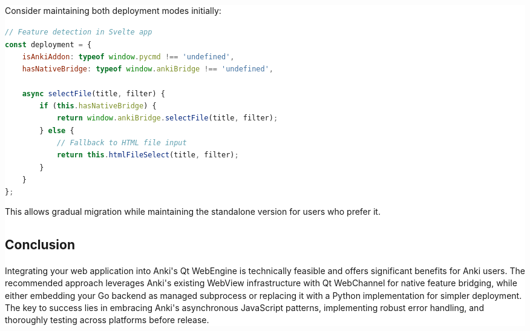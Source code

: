Consider maintaining both deployment modes initially:
```javascript
// Feature detection in Svelte app
const deployment = {
    isAnkiAddon: typeof window.pycmd !== 'undefined',
    hasNativeBridge: typeof window.ankiBridge !== 'undefined',
    
    async selectFile(title, filter) {
        if (this.hasNativeBridge) {
            return window.ankiBridge.selectFile(title, filter);
        } else {
            // Fallback to HTML file input
            return this.htmlFileSelect(title, filter);
        }
    }
};
```

This allows gradual migration while maintaining the standalone version for users who prefer it.

## Conclusion

Integrating your web application into Anki's Qt WebEngine is technically feasible and offers significant benefits for Anki users. The recommended approach leverages Anki's existing WebView infrastructure with Qt WebChannel for native feature bridging, while either embedding your Go backend as managed subprocess or replacing it with a Python implementation for simpler deployment. The key to success lies in embracing Anki's asynchronous JavaScript patterns, implementing robust error handling, and thoroughly testing across platforms before release.